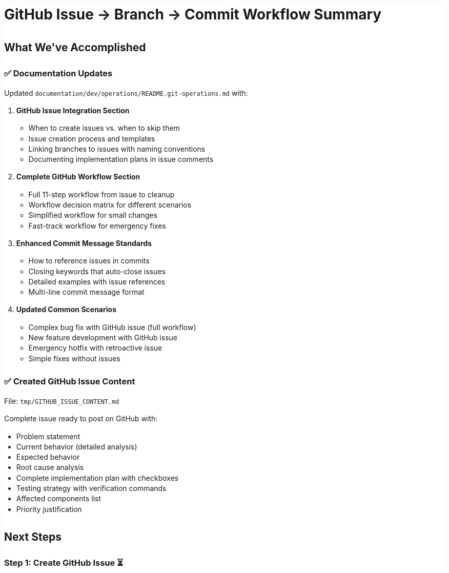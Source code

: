 # GitHub Issue → Branch → Commit Workflow Summary

## What We've Accomplished

### ✅ Documentation Updates

Updated `documentation/dev/operations/README.git-operations.md` with:

1. **GitHub Issue Integration Section**

   - When to create issues vs. when to skip them
   - Issue creation process and templates
   - Linking branches to issues with naming conventions
   - Documenting implementation plans in issue comments

2. **Complete GitHub Workflow Section**

   - Full 11-step workflow from issue to cleanup
   - Workflow decision matrix for different scenarios
   - Simplified workflow for small changes
   - Fast-track workflow for emergency fixes

3. **Enhanced Commit Message Standards**

   - How to reference issues in commits
   - Closing keywords that auto-close issues
   - Detailed examples with issue references
   - Multi-line commit message format

4. **Updated Common Scenarios**
   - Complex bug fix with GitHub issue (full workflow)
   - New feature development with GitHub issue
   - Emergency hotfix with retroactive issue
   - Simple fixes without issues

### ✅ Created GitHub Issue Content

File: `tmp/GITHUB_ISSUE_CONTENT.md`

Complete issue ready to post on GitHub with:

- Problem statement
- Current behavior (detailed analysis)
- Expected behavior
- Root cause analysis
- Complete implementation plan with checkboxes
- Testing strategy with verification commands
- Affected components list
- Priority justification

## Next Steps

### Step 1: Create GitHub Issue ⏳
